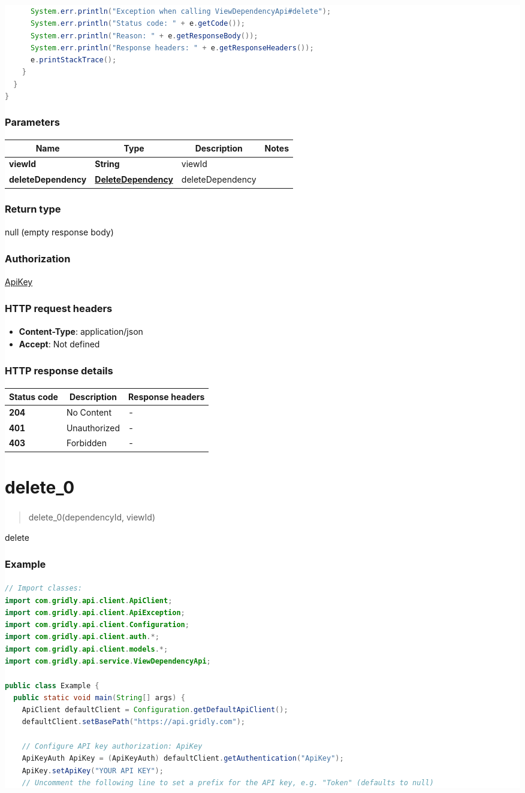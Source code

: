 ```java
      System.err.println("Exception when calling ViewDependencyApi#delete");
      System.err.println("Status code: " + e.getCode());
      System.err.println("Reason: " + e.getResponseBody());
      System.err.println("Response headers: " + e.getResponseHeaders());
      e.printStackTrace();
    }
  }
}
```

### Parameters

Name | Type | Description  | Notes
------------- | ------------- | ------------- | -------------
 **viewId** | **String**| viewId |
 **deleteDependency** | [**DeleteDependency**](DeleteDependency.md)| deleteDependency |

### Return type

null (empty response body)

### Authorization

[ApiKey](../README.md#ApiKey)

### HTTP request headers

 - **Content-Type**: application/json
 - **Accept**: Not defined

### HTTP response details
| Status code | Description | Response headers |
|-------------|-------------|------------------|
**204** | No Content |  -  |
**401** | Unauthorized |  -  |
**403** | Forbidden |  -  |

<a name="delete_0"></a>
# **delete_0**
> delete_0(dependencyId, viewId)

delete

### Example
```java
// Import classes:
import com.gridly.api.client.ApiClient;
import com.gridly.api.client.ApiException;
import com.gridly.api.client.Configuration;
import com.gridly.api.client.auth.*;
import com.gridly.api.client.models.*;
import com.gridly.api.service.ViewDependencyApi;

public class Example {
  public static void main(String[] args) {
    ApiClient defaultClient = Configuration.getDefaultApiClient();
    defaultClient.setBasePath("https://api.gridly.com");
    
    // Configure API key authorization: ApiKey
    ApiKeyAuth ApiKey = (ApiKeyAuth) defaultClient.getAuthentication("ApiKey");
    ApiKey.setApiKey("YOUR API KEY");
    // Uncomment the following line to set a prefix for the API key, e.g. "Token" (defaults to null)
```